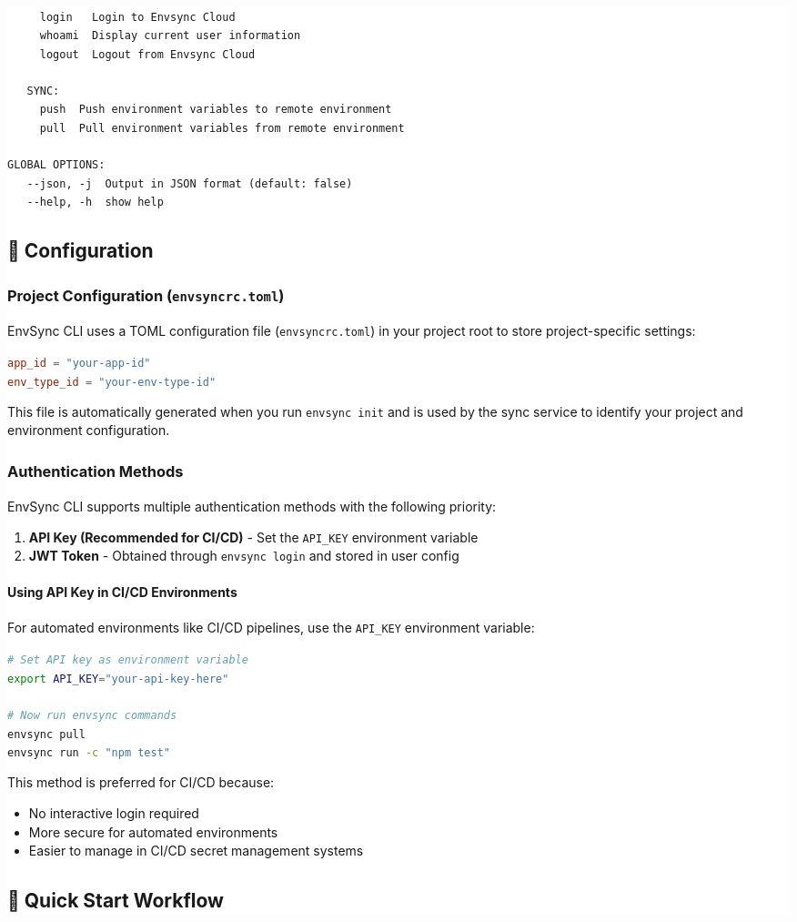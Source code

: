 ```
     login   Login to Envsync Cloud
     whoami  Display current user information
     logout  Logout from Envsync Cloud

   SYNC:
     push  Push environment variables to remote environment
     pull  Pull environment variables from remote environment

GLOBAL OPTIONS:
   --json, -j  Output in JSON format (default: false)
   --help, -h  show help
```

## 🔧 Configuration

### Project Configuration (`envsyncrc.toml`)

EnvSync CLI uses a TOML configuration file (`envsyncrc.toml`) in your project root to store project-specific settings:

```toml
app_id = "your-app-id"
env_type_id = "your-env-type-id"
```

This file is automatically generated when you run `envsync init` and is used by the sync service to identify your project and environment configuration.

### Authentication Methods

EnvSync CLI supports multiple authentication methods with the following priority:

1. **API Key (Recommended for CI/CD)** - Set the `API_KEY` environment variable
2. **JWT Token** - Obtained through `envsync login` and stored in user config

#### Using API Key in CI/CD Environments

For automated environments like CI/CD pipelines, use the `API_KEY` environment variable:

```bash
# Set API key as environment variable
export API_KEY="your-api-key-here"

# Now run envsync commands
envsync pull
envsync run -c "npm test"
```

This method is preferred for CI/CD because:
- No interactive login required
- More secure for automated environments
- Easier to manage in CI/CD secret management systems

## 🚀 Quick Start Workflow
